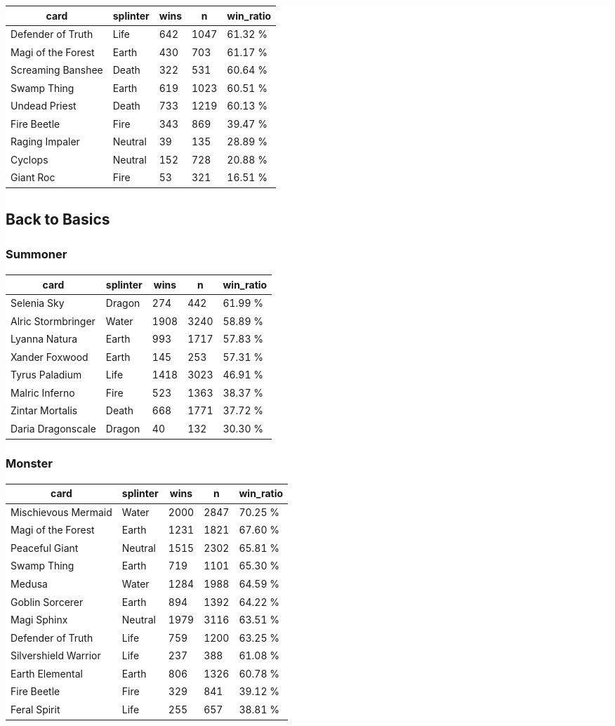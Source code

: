 | card | splinter | wins | n | win_ratio |
| --- | --- | --- | --- | --- |
| Defender of Truth | Life | 642 | 1047 | 61.32 % |
| Magi of the Forest | Earth | 430 | 703 | 61.17 % |
| Screaming Banshee | Death | 322 | 531 | 60.64 % |
| Swamp Thing | Earth | 619 | 1023 | 60.51 % |
| Undead Priest | Death | 733 | 1219 | 60.13 % |
| Fire Beetle | Fire | 343 | 869 | 39.47 % |
| Raging Impaler | Neutral | 39 | 135 | 28.89 % |
| Cyclops | Neutral | 152 | 728 | 20.88 % |
| Giant Roc | Fire | 53 | 321 | 16.51 % |

## Back to Basics

### Summoner

| card | splinter |  wins | n | win_ratio |
| --- | --- | --- |--- | --- |
| Selenia Sky | Dragon | 274 | 442 | 61.99 % |
| Alric Stormbringer | Water | 1908 | 3240 | 58.89 % |
| Lyanna Natura | Earth | 993 | 1717 | 57.83 % |
| Xander Foxwood | Earth | 145 | 253 | 57.31 % |
| Tyrus Paladium | Life | 1418 | 3023 | 46.91 % |
| Malric Inferno | Fire | 523 | 1363 | 38.37 % |
| Zintar Mortalis | Death | 668 | 1771 | 37.72 % |
| Daria Dragonscale | Dragon | 40 | 132 | 30.30 % |
### Monster

| card | splinter | wins | n | win_ratio |
| --- | --- | --- | --- | --- |
| Mischievous Mermaid | Water | 2000 | 2847 | 70.25 % |
| Magi of the Forest | Earth | 1231 | 1821 | 67.60 % |
| Peaceful Giant | Neutral | 1515 | 2302 | 65.81 % |
| Swamp Thing | Earth | 719 | 1101 | 65.30 % |
| Medusa | Water | 1284 | 1988 | 64.59 % |
| Goblin Sorcerer | Earth | 894 | 1392 | 64.22 % |
| Magi Sphinx | Neutral | 1979 | 3116 | 63.51 % |
| Defender of Truth | Life | 759 | 1200 | 63.25 % |
| Silvershield Warrior | Life | 237 | 388 | 61.08 % |
| Earth Elemental | Earth | 806 | 1326 | 60.78 % |
| Fire Beetle | Fire | 329 | 841 | 39.12 % |
| Feral Spirit | Life | 255 | 657 | 38.81 % |